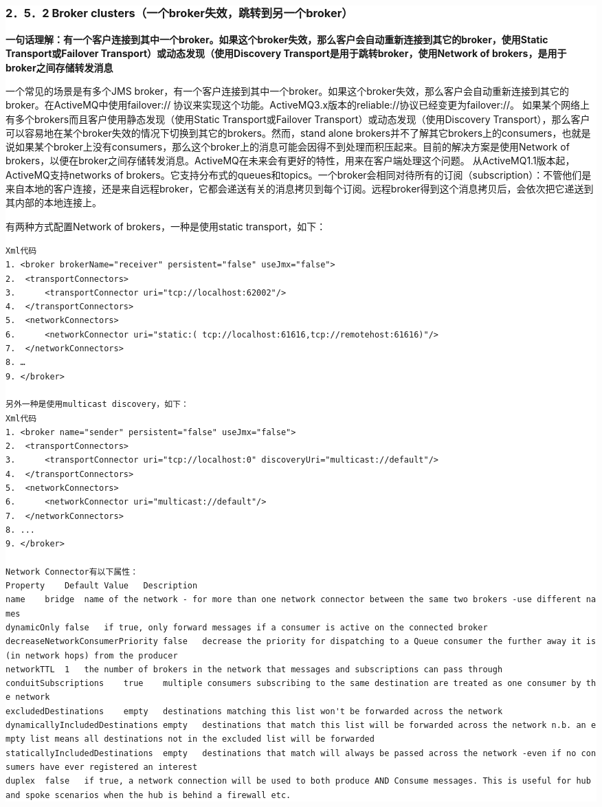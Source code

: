 ### 2．5．2 Broker clusters（一个broker失效，跳转到另一个broker） ###

**一句话理解：有一个客户连接到其中一个broker。如果这个broker失效，那么客户会自动重新连接到其它的broker，使用Static Transport或Failover Transport）或动态发现（使用Discovery Transport是用于跳转broker，使用Network of brokers，是用于broker之间存储转发消息**

一个常见的场景是有多个JMS broker，有一个客户连接到其中一个broker。如果这个broker失效，那么客户会自动重新连接到其它的broker。在ActiveMQ中使用failover:// 协议来实现这个功能。ActiveMQ3.x版本的reliable://协议已经变更为failover://。 如果某个网络上有多个brokers而且客户使用静态发现（使用Static Transport或Failover Transport）或动态发现（使用Discovery Transport），那么客户可以容易地在某个broker失效的情况下切换到其它的brokers。然而，stand alone brokers并不了解其它brokers上的consumers，也就是说如果某个broker上没有consumers，那么这个broker上的消息可能会因得不到处理而积压起来。目前的解决方案是使用Network of brokers，以便在broker之间存储转发消息。ActiveMQ在未来会有更好的特性，用来在客户端处理这个问题。 从ActiveMQ1.1版本起，ActiveMQ支持networks of brokers。它支持分布式的queues和topics。一个broker会相同对待所有的订阅（subscription）：不管他们是来自本地的客户连接，还是来自远程broker，它都会递送有关的消息拷贝到每个订阅。远程broker得到这个消息拷贝后，会依次把它递送到其内部的本地连接上。

有两种方式配置Network of brokers，一种是使用static transport，如下：

    Xml代码
    1. <broker brokerName="receiver" persistent="false" useJmx="false">
    2. 	<transportConnectors>
    3. 		<transportConnector uri="tcp://localhost:62002"/>
    4. 	</transportConnectors>
    5. 	<networkConnectors>
    6. 		<networkConnector uri="static:( tcp://localhost:61616,tcp://remotehost:61616)"/>
    7. 	</networkConnectors>
    8. …
    9. </broker>
    
    另外一种是使用multicast discovery，如下：
    Xml代码
    1. <broker name="sender" persistent="false" useJmx="false">
    2. 	<transportConnectors>
    3. 		<transportConnector uri="tcp://localhost:0" discoveryUri="multicast://default"/>
    4. 	</transportConnectors>
    5. 	<networkConnectors>
    6. 		<networkConnector uri="multicast://default"/>
    7. 	</networkConnectors>
    8. ...
    9. </broker>
    
    Network Connector有以下属性：
    Property	Default Value	Description
    name	bridge	name of the network - for more than one network connector between the same two brokers -use different names
    dynamicOnly	false	if true, only forward messages if a consumer is active on the connected broker
    decreaseNetworkConsumerPriority	false	decrease the priority for dispatching to a Queue consumer the further away it is (in network hops) from the producer
    networkTTL	1	the number of brokers in the network that messages and subscriptions can pass through
    conduitSubscriptions	true	multiple consumers subscribing to the same destination are treated as one consumer by the network
    excludedDestinations	empty	destinations matching this list won't be forwarded across the network
    dynamicallyIncludedDestinations	empty	destinations that match this list will be forwarded across the network n.b. an empty list means all destinations not in the excluded list will be forwarded
    staticallyIncludedDestinations	empty	destinations that match will always be passed across the network -even if no consumers have ever registered an interest
    duplex	false	if true, a network connection will be used to both produce AND Consume messages. This is useful for hub and spoke scenarios when the hub is behind a firewall etc.
